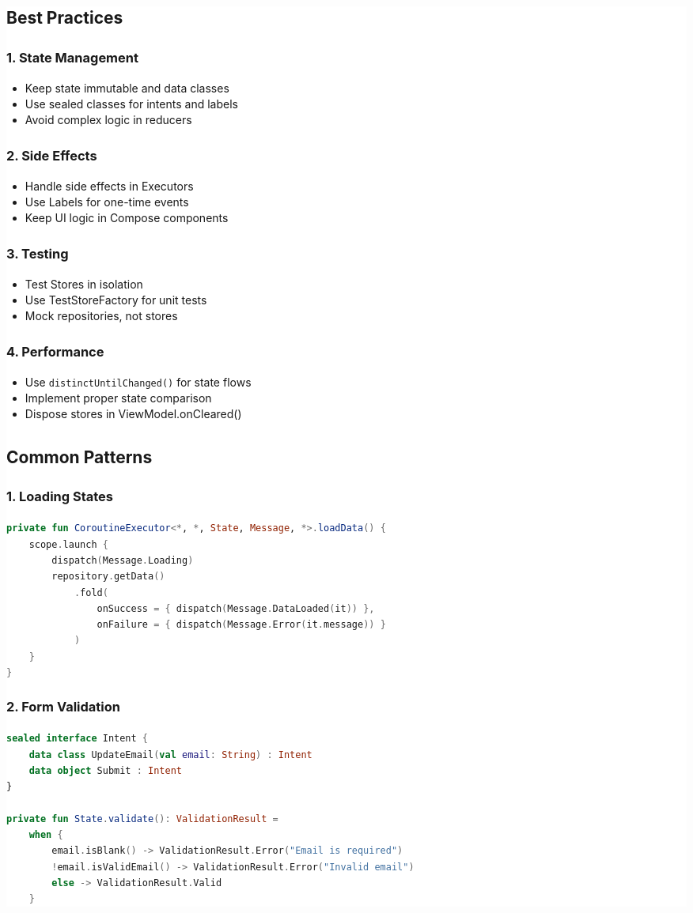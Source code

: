## Best Practices

### 1. State Management
- Keep state immutable and data classes
- Use sealed classes for intents and labels
- Avoid complex logic in reducers

### 2. Side Effects
- Handle side effects in Executors
- Use Labels for one-time events
- Keep UI logic in Compose components

### 3. Testing
- Test Stores in isolation
- Use TestStoreFactory for unit tests
- Mock repositories, not stores

### 4. Performance
- Use `distinctUntilChanged()` for state flows
- Implement proper state comparison
- Dispose stores in ViewModel.onCleared()

## Common Patterns

### 1. Loading States
```kotlin
private fun CoroutineExecutor<*, *, State, Message, *>.loadData() {
    scope.launch {
        dispatch(Message.Loading)
        repository.getData()
            .fold(
                onSuccess = { dispatch(Message.DataLoaded(it)) },
                onFailure = { dispatch(Message.Error(it.message)) }
            )
    }
}
```

### 2. Form Validation
```kotlin
sealed interface Intent {
    data class UpdateEmail(val email: String) : Intent
    data object Submit : Intent
}

private fun State.validate(): ValidationResult =
    when {
        email.isBlank() -> ValidationResult.Error("Email is required")
        !email.isValidEmail() -> ValidationResult.Error("Invalid email")
        else -> ValidationResult.Valid
    }
```
